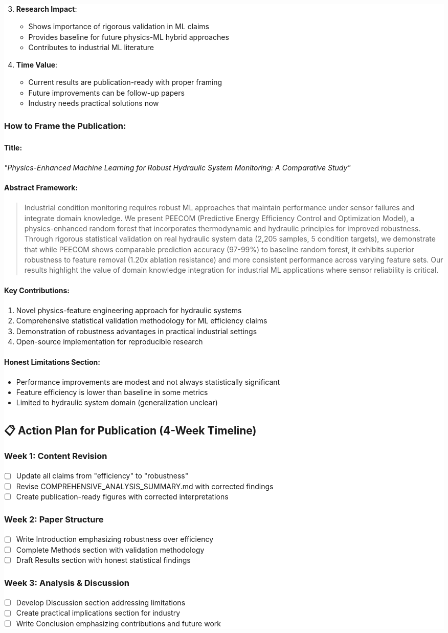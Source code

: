 3. **Research Impact**:
   - Shows importance of rigorous validation in ML claims
   - Provides baseline for future physics-ML hybrid approaches
   - Contributes to industrial ML literature

4. **Time Value**:
   - Current results are publication-ready with proper framing
   - Future improvements can be follow-up papers
   - Industry needs practical solutions now

### **How to Frame the Publication:**

#### **Title**: 
*"Physics-Enhanced Machine Learning for Robust Hydraulic System Monitoring: A Comparative Study"*

#### **Abstract Framework**:
> Industrial condition monitoring requires robust ML approaches that maintain performance under sensor failures and integrate domain knowledge. We present PEECOM (Predictive Energy Efficiency Control and Optimization Model), a physics-enhanced random forest that incorporates thermodynamic and hydraulic principles for improved robustness. Through rigorous statistical validation on real hydraulic system data (2,205 samples, 5 condition targets), we demonstrate that while PEECOM shows comparable prediction accuracy (97-99%) to baseline random forest, it exhibits superior robustness to feature removal (1.20x ablation resistance) and more consistent performance across varying feature sets. Our results highlight the value of domain knowledge integration for industrial ML applications where sensor reliability is critical.

#### **Key Contributions**:
1. Novel physics-feature engineering approach for hydraulic systems
2. Comprehensive statistical validation methodology for ML efficiency claims  
3. Demonstration of robustness advantages in practical industrial settings
4. Open-source implementation for reproducible research

#### **Honest Limitations Section**:
- Performance improvements are modest and not always statistically significant
- Feature efficiency is lower than baseline in some metrics
- Limited to hydraulic system domain (generalization unclear)

## 📋 **Action Plan for Publication (4-Week Timeline)**

### **Week 1: Content Revision**
- [ ] Update all claims from "efficiency" to "robustness"
- [ ] Revise COMPREHENSIVE_ANALYSIS_SUMMARY.md with corrected findings
- [ ] Create publication-ready figures with corrected interpretations

### **Week 2: Paper Structure**
- [ ] Write Introduction emphasizing robustness over efficiency
- [ ] Complete Methods section with validation methodology
- [ ] Draft Results section with honest statistical findings

### **Week 3: Analysis & Discussion**
- [ ] Develop Discussion section addressing limitations
- [ ] Create practical implications section for industry
- [ ] Write Conclusion emphasizing contributions and future work
